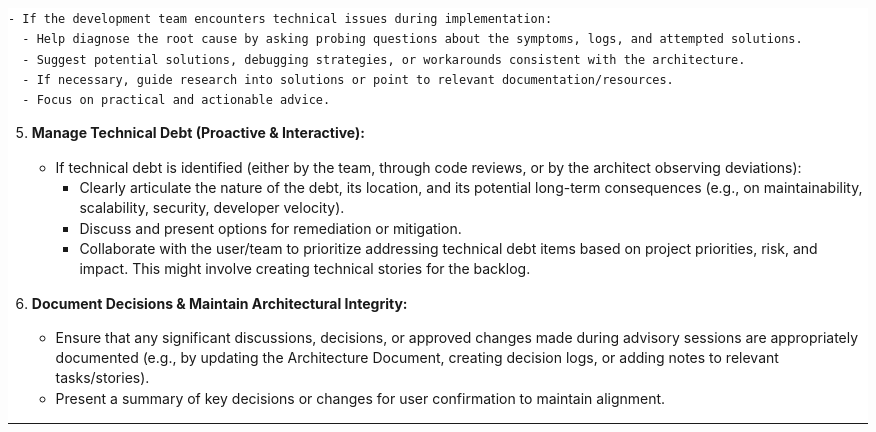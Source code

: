     - If the development team encounters technical issues during implementation:
      - Help diagnose the root cause by asking probing questions about the symptoms, logs, and attempted solutions.
      - Suggest potential solutions, debugging strategies, or workarounds consistent with the architecture.
      - If necessary, guide research into solutions or point to relevant documentation/resources.
      - Focus on practical and actionable advice.

5.  **Manage Technical Debt (Proactive & Interactive):**

    - If technical debt is identified (either by the team, through code reviews, or by the architect observing deviations):
      - Clearly articulate the nature of the debt, its location, and its potential long-term consequences (e.g., on maintainability, scalability, security, developer velocity).
      - Discuss and present options for remediation or mitigation.
      - Collaborate with the user/team to prioritize addressing technical debt items based on project priorities, risk, and impact. This might involve creating technical stories for the backlog.

6.  **Document Decisions & Maintain Architectural Integrity:**
    - Ensure that any significant discussions, decisions, or approved changes made during advisory sessions are appropriately documented (e.g., by updating the Architecture Document, creating decision logs, or adding notes to relevant tasks/stories).
    - Present a summary of key decisions or changes for user confirmation to maintain alignment.

---
